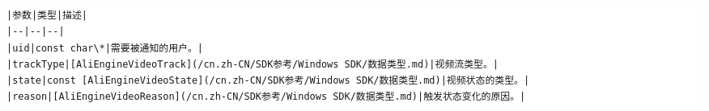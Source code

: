     |参数|类型|描述|
    |--|--|--|
    |uid|const char\*|需要被通知的用户。|
    |trackType|[AliEngineVideoTrack](/cn.zh-CN/SDK参考/Windows SDK/数据类型.md)|视频流类型。|
    |state|const [AliEngineVideoState](/cn.zh-CN/SDK参考/Windows SDK/数据类型.md)|视频状态的类型。|
    |reason|[AliEngineVideoReason](/cn.zh-CN/SDK参考/Windows SDK/数据类型.md)|触发状态变化的原因。|


